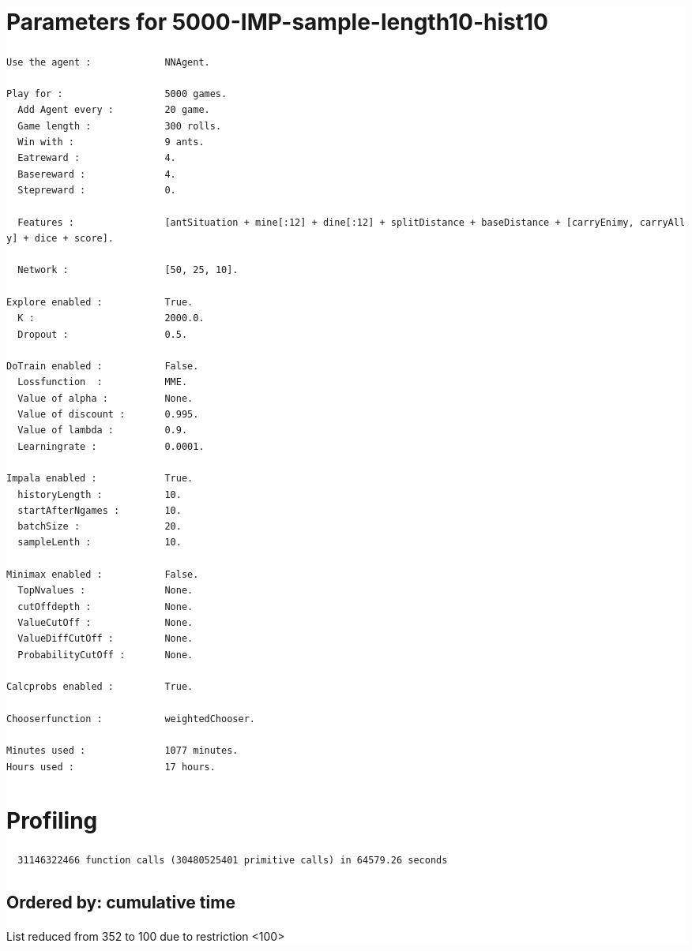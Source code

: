 # Parameters for 5000-IMP-sample-length10-hist10

    Use the agent :             NNAgent.

    Play for :                  5000 games.
      Add Agent every :         20 game.
      Game length :             300 rolls.
      Win with :                9 ants.
      Eatreward :               4.
      Basereward :              4.
      Stepreward :              0.

      Features :                [antSituation + mine[:12] + dine[:12] + splitDistance + baseDistance + [carryEnimy, carryAlly] + dice + score].

      Network :                 [50, 25, 10].

    Explore enabled :           True.
      K :                       2000.0.
      Dropout :                 0.5.

    DoTrain enabled :           False.
      Lossfunction  :           MME.
      Value of alpha :          None.
      Value of discount :       0.995.
      Value of lambda :         0.9.
      Learningrate :            0.0001.

    Impala enabled :            True.
      historyLength :           10.
      startAfterNgames :        10.
      batchSize :               20.
      sampleLenth :             10.

    Minimax enabled :           False.
      TopNvalues :              None.
      cutOffdepth :             None.
      ValueCutOff :             None.
      ValueDiffCutOff :         None.
      ProbabilityCutOff :       None.

    Calcprobs enabled :         True.

    Chooserfunction :           weightedChooser.

    Minutes used :              1077 minutes.
    Hours used :                17 hours.

# Profiling


      31146322466 function calls (30480525401 primitive calls) in 64579.26 seconds

##    Ordered by: cumulative time
   List reduced from 352 to 100 due to restriction <100>
